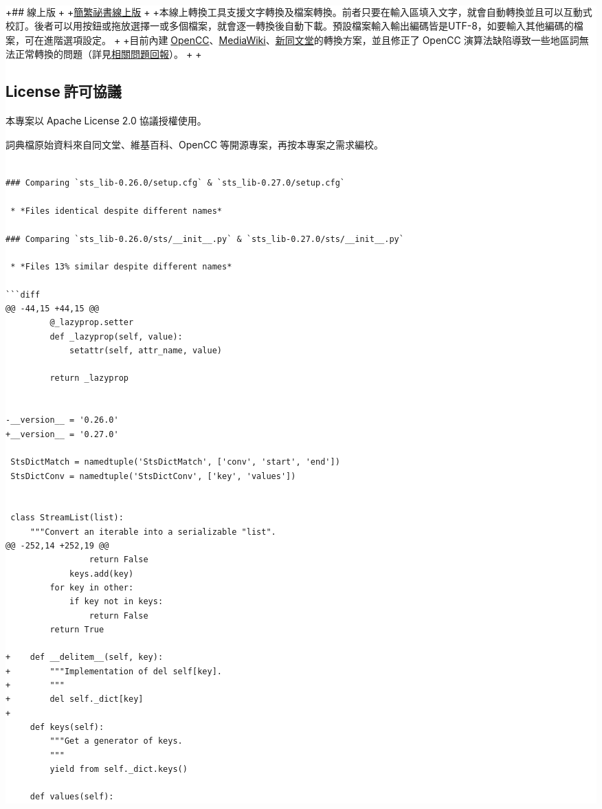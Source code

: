 +## 線上版
+
+[簡繁祕書線上版](https://danny0838.github.io/sts-lib/)
+
+本線上轉換工具支援文字轉換及檔案轉換。前者只要在輸入區填入文字，就會自動轉換並且可以互動式校訂。後者可以用按鈕或拖放選擇一或多個檔案，就會逐一轉換後自動下載。預設檔案輸入輸出編碼皆是UTF-8，如要輸入其他編碼的檔案，可在進階選項設定。
+
+目前內建 [OpenCC](https://github.com/BYVoid/OpenCC)、[MediaWiki](https://github.com/wikimedia/mediawiki)、[新同文堂](https://github.com/tongwentang/tongwen-dict)的轉換方案，並且修正了 OpenCC 演算法缺陷導致一些地區詞無法正常轉換的問題（詳見[相關問題回報](https://github.com/BYVoid/OpenCC/issues/475)）。
+
+
 ## License 許可協議
 
 本專案以 Apache License 2.0 協議授權使用。
 
 詞典檔原始資料來自同文堂、維基百科、OpenCC 等開源專案，再按本專案之需求編校。
```

### Comparing `sts_lib-0.26.0/setup.cfg` & `sts_lib-0.27.0/setup.cfg`

 * *Files identical despite different names*

### Comparing `sts_lib-0.26.0/sts/__init__.py` & `sts_lib-0.27.0/sts/__init__.py`

 * *Files 13% similar despite different names*

```diff
@@ -44,15 +44,15 @@
         @_lazyprop.setter
         def _lazyprop(self, value):
             setattr(self, attr_name, value)
 
         return _lazyprop
 
 
-__version__ = '0.26.0'
+__version__ = '0.27.0'
 
 StsDictMatch = namedtuple('StsDictMatch', ['conv', 'start', 'end'])
 StsDictConv = namedtuple('StsDictConv', ['key', 'values'])
 
 
 class StreamList(list):
     """Convert an iterable into a serializable "list".
@@ -252,14 +252,19 @@
                 return False
             keys.add(key)
         for key in other:
             if key not in keys:
                 return False
         return True
 
+    def __delitem__(self, key):
+        """Implementation of del self[key].
+        """
+        del self._dict[key]
+
     def keys(self):
         """Get a generator of keys.
         """
         yield from self._dict.keys()
 
     def values(self):
```